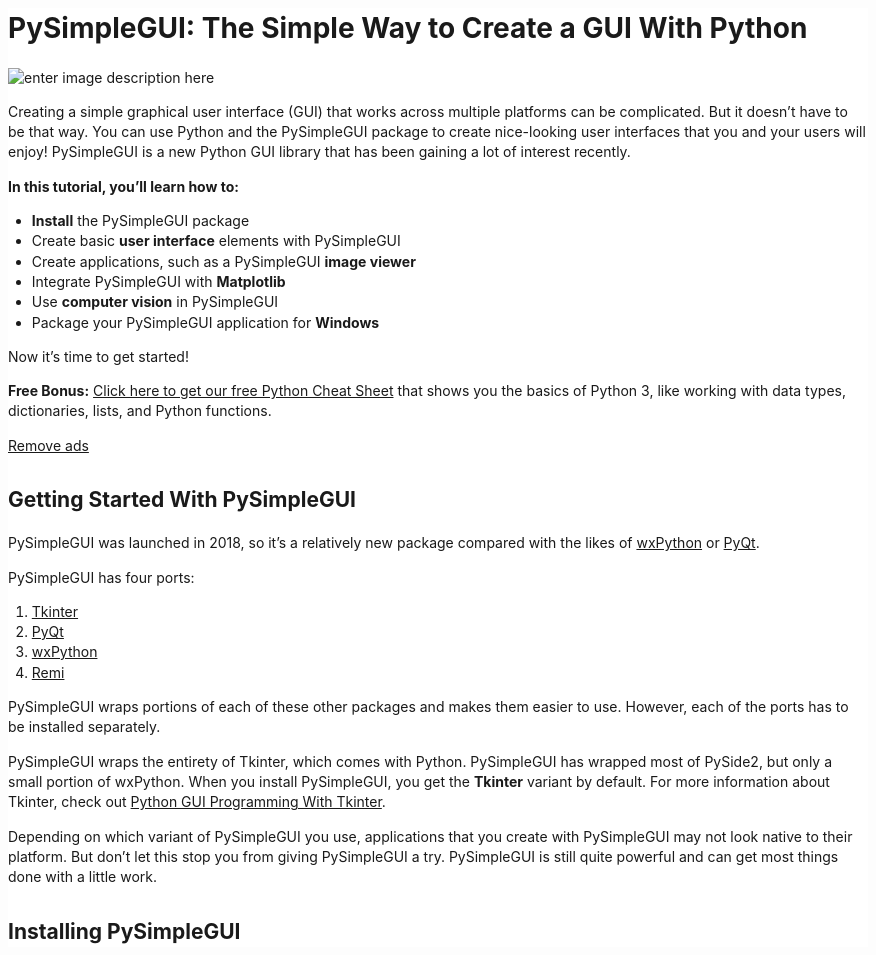 
# PySimpleGUI: The Simple Way to Create a GUI With Python

![enter image description here](https://files.realpython.com/media/Get-Started-with-PySimpleGUI_Watermarked.a54f8fd0b42e.jpg)

Creating a simple graphical user interface (GUI) that works across multiple platforms can be complicated. But it doesn’t have to be that way. You can use Python and the PySimpleGUI package to create nice-looking user interfaces that you and your users will enjoy! PySimpleGUI is a new Python GUI library that has been gaining a lot of interest recently.

**In this tutorial, you’ll learn how to:**

-   **Install**  the PySimpleGUI package
-   Create basic  **user interface**  elements with PySimpleGUI
-   Create applications, such as a PySimpleGUI  **image viewer**
-   Integrate PySimpleGUI with  **Matplotlib**
-   Use  **computer vision**  in PySimpleGUI
-   Package your PySimpleGUI application for  **Windows**

Now it’s time to get started!

**Free Bonus:**  [Click here to get our free Python Cheat Sheet](https://realpython.com/pysimplegui-python/)  that shows you the basics of Python 3, like working with data types, dictionaries, lists, and Python functions.

[Remove ads](https://realpython.com/account/join/)

## Getting Started With PySimpleGUI

PySimpleGUI was launched in 2018, so it’s a relatively new package compared with the likes of  [wxPython](https://realpython.com/python-gui-with-wxpython/)  or  [PyQt](https://realpython.com/python-pyqt-gui-calculator/).

PySimpleGUI has four ports:

1.  [Tkinter](https://docs.python.org/3/library/tkinter.html)
2.  [PyQt](https://riverbankcomputing.com/software/pyqt/intro)
3.  [wxPython](https://www.wxpython.org/pages/overview/)
4.  [Remi](https://pypi.org/project/remi/)

PySimpleGUI wraps portions of each of these other packages and makes them easier to use. However, each of the ports has to be installed separately.

PySimpleGUI wraps the entirety of Tkinter, which comes with Python. PySimpleGUI has wrapped most of PySide2, but only a small portion of wxPython. When you install PySimpleGUI, you get the  **Tkinter**  variant by default. For more information about Tkinter, check out  [Python GUI Programming With Tkinter](https://realpython.com/python-gui-tkinter/).

Depending on which variant of PySimpleGUI you use, applications that you create with PySimpleGUI may not look native to their platform. But don’t let this stop you from giving PySimpleGUI a try. PySimpleGUI is still quite powerful and can get most things done with a little work.

## Installing PySimpleGUI

